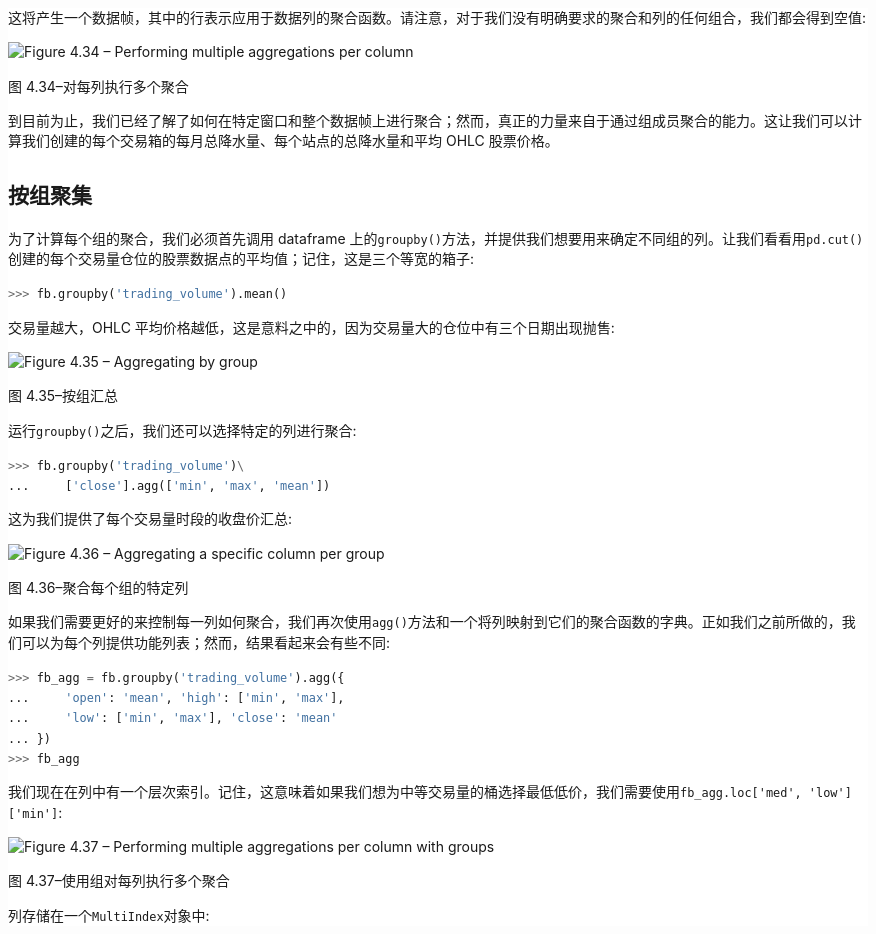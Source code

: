 这将产生一个数据帧，其中的行表示应用于数据列的聚合函数。请注意，对于我们没有明确要求的聚合和列的任何组合，我们都会得到空值:

![Figure 4.34 – Performing multiple aggregations per column
](img/Figure_4.34_B16834.jpg)

图 4.34–对每列执行多个聚合

到目前为止，我们已经了解了如何在特定窗口和整个数据帧上进行聚合；然而，真正的力量来自于通过组成员聚合的能力。这让我们可以计算我们创建的每个交易箱的每月总降水量、每个站点的总降水量和平均 OHLC 股票价格。

## 按组聚集

为了计算每个组的聚合，我们必须首先调用 dataframe 上的`groupby()`方法，并提供我们想要用来确定不同组的列。让我们看看用`pd.cut()`创建的每个交易量仓位的股票数据点的平均值；记住，这是三个等宽的箱子:

```py
>>> fb.groupby('trading_volume').mean()
```

交易量越大，OHLC 平均价格越低，这是意料之中的，因为交易量大的仓位中有三个日期出现抛售:

![Figure 4.35 – Aggregating by group
](img/Figure_4.35_B16834.jpg)

图 4.35–按组汇总

运行`groupby()`之后，我们还可以选择特定的列进行聚合:

```py
>>> fb.groupby('trading_volume')\
...     ['close'].agg(['min', 'max', 'mean'])
```

这为我们提供了每个交易量时段的收盘价汇总:

![Figure 4.36 – Aggregating a specific column per group
](img/Figure_4.36_B16834.jpg)

图 4.36–聚合每个组的特定列

如果我们需要更好的来控制每一列如何聚合，我们再次使用`agg()`方法和一个将列映射到它们的聚合函数的字典。正如我们之前所做的，我们可以为每个列提供功能列表；然而，结果看起来会有些不同:

```py
>>> fb_agg = fb.groupby('trading_volume').agg({
...     'open': 'mean', 'high': ['min', 'max'],
...     'low': ['min', 'max'], 'close': 'mean'
... })
>>> fb_agg
```

我们现在在列中有一个层次索引。记住，这意味着如果我们想为中等交易量的桶选择最低低价，我们需要使用`fb_agg.loc['med', 'low']['min']`:

![Figure 4.37 – Performing multiple aggregations per column with groups
](img/Figure_4.37_B16834.jpg)

图 4.37–使用组对每列执行多个聚合

列存储在一个`MultiIndex`对象中:
